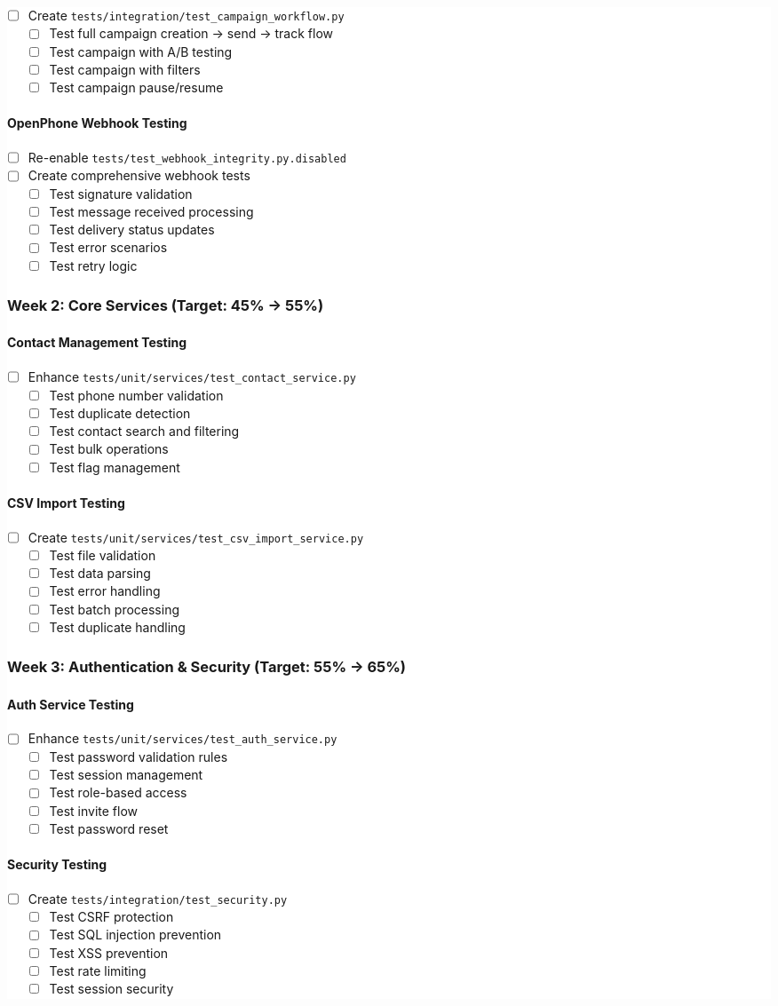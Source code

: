 - [ ] Create `tests/integration/test_campaign_workflow.py`
  - [ ] Test full campaign creation → send → track flow
  - [ ] Test campaign with A/B testing
  - [ ] Test campaign with filters
  - [ ] Test campaign pause/resume

#### OpenPhone Webhook Testing
- [ ] Re-enable `tests/test_webhook_integrity.py.disabled`
- [ ] Create comprehensive webhook tests
  - [ ] Test signature validation
  - [ ] Test message received processing
  - [ ] Test delivery status updates
  - [ ] Test error scenarios
  - [ ] Test retry logic

### Week 2: Core Services (Target: 45% → 55%)

#### Contact Management Testing
- [ ] Enhance `tests/unit/services/test_contact_service.py`
  - [ ] Test phone number validation
  - [ ] Test duplicate detection
  - [ ] Test contact search and filtering
  - [ ] Test bulk operations
  - [ ] Test flag management

#### CSV Import Testing
- [ ] Create `tests/unit/services/test_csv_import_service.py`
  - [ ] Test file validation
  - [ ] Test data parsing
  - [ ] Test error handling
  - [ ] Test batch processing
  - [ ] Test duplicate handling

### Week 3: Authentication & Security (Target: 55% → 65%)

#### Auth Service Testing
- [ ] Enhance `tests/unit/services/test_auth_service.py`
  - [ ] Test password validation rules
  - [ ] Test session management
  - [ ] Test role-based access
  - [ ] Test invite flow
  - [ ] Test password reset

#### Security Testing
- [ ] Create `tests/integration/test_security.py`
  - [ ] Test CSRF protection
  - [ ] Test SQL injection prevention
  - [ ] Test XSS prevention
  - [ ] Test rate limiting
  - [ ] Test session security
